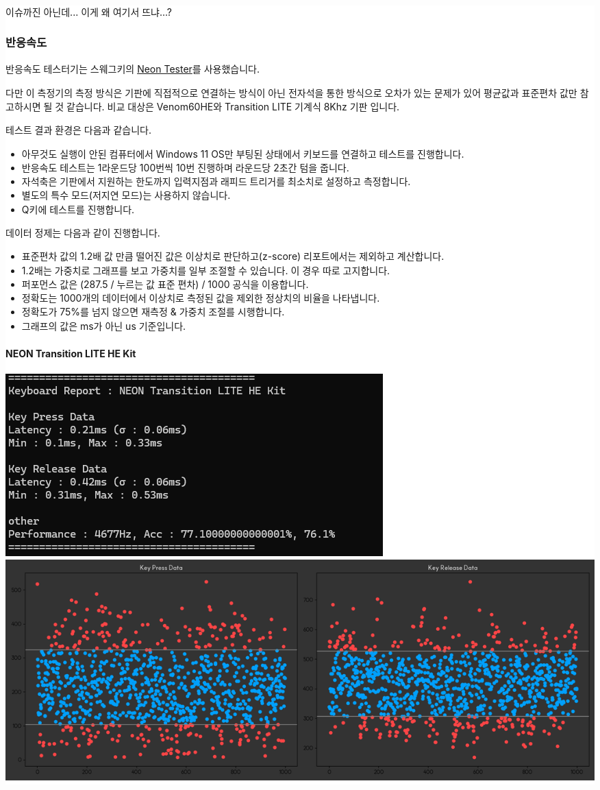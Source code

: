 이슈까진 아닌데... 이게 왜 여기서 뜨냐...?

### 반응속도

반응속도 테스터기는 스웨그키의 [Neon Tester](https://smartstore.naver.com/swagkey/products/12316002990)를 사용했습니다. 

다만 이 측정기의 측정 방식은 기판에 직접적으로 연결하는 방식이 아닌 전자석을 통한 방식으로 오차가 있는 문제가 있어 평균값과 표준편차 값만 참고하시면 될 것 같습니다. 비교 대상은 Venom60HE와 Transition LITE 기계식 8Khz 기판 입니다.

테스트 결과 환경은 다음과 같습니다.
 * 아무것도 실행이 안된 컴퓨터에서 Windows 11 OS만 부팅된 상태에서 키보드를 연결하고 테스트를 진행합니다.
 * 반응속도 테스트는 1라운드당 100번씩 10번 진행하며 라운드당 2초간 텀을 줍니다.
 * 자석축은 기판에서 지원하는 한도까지 입력지점과 래피드 트리거를 최소치로 설정하고 측정합니다.
 * 별도의 특수 모드(저지연 모드)는 사용하지 않습니다.
 * Q키에 테스트를 진행합니다.

데이터 정제는 다음과 같이 진행합니다.
 * 표준편차 값의 1.2배 값 만큼 떨어진 값은 이상치로 판단하고(z-score) 리포트에서는 제외하고 계산합니다.
 * 1.2배는 가중치로 그래프를 보고 가중치를 일부 조절할 수 있습니다. 이 경우 따로 고지합니다.
 * 퍼포먼스 값은 (287.5 / 누르는 값 표준 편차) / 1000 공식을 이용합니다.
 * 정확도는 1000개의 데이터에서 이상치로 측정된 값을 제외한 정상치의 비율을 나타냅니다. 
 * 정확도가 75%를 넘지 않으면 재측정 & 가중치 조절를 시행합니다.
 * 그래프의 값은 ms가 아닌 us 기준입니다.

#### NEON Transition LITE HE Kit
![트랜라반응속도](/assets/img/post/25-10-09-01/neon.png)
![트랜라반응속도](/assets/img/post/25-10-09-01/neonplot.png)
